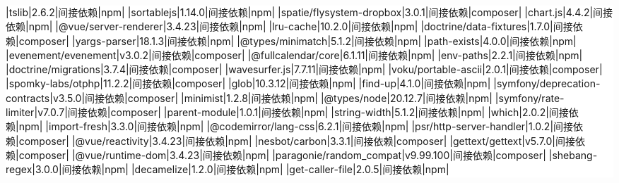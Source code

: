 |tslib|2.6.2|间接依赖|npm|
|sortablejs|1.14.0|间接依赖|npm|
|spatie/flysystem-dropbox|3.0.1|间接依赖|composer|
|chart.js|4.4.2|间接依赖|npm|
|@vue/server-renderer|3.4.23|间接依赖|npm|
|lru-cache|10.2.0|间接依赖|npm|
|doctrine/data-fixtures|1.7.0|间接依赖|composer|
|yargs-parser|18.1.3|间接依赖|npm|
|@types/minimatch|5.1.2|间接依赖|npm|
|path-exists|4.0.0|间接依赖|npm|
|evenement/evenement|v3.0.2|间接依赖|composer|
|@fullcalendar/core|6.1.11|间接依赖|npm|
|env-paths|2.2.1|间接依赖|npm|
|doctrine/migrations|3.7.4|间接依赖|composer|
|wavesurfer.js|7.7.11|间接依赖|npm|
|voku/portable-ascii|2.0.1|间接依赖|composer|
|spomky-labs/otphp|11.2.2|间接依赖|composer|
|glob|10.3.12|间接依赖|npm|
|find-up|4.1.0|间接依赖|npm|
|symfony/deprecation-contracts|v3.5.0|间接依赖|composer|
|minimist|1.2.8|间接依赖|npm|
|@types/node|20.12.7|间接依赖|npm|
|symfony/rate-limiter|v7.0.7|间接依赖|composer|
|parent-module|1.0.1|间接依赖|npm|
|string-width|5.1.2|间接依赖|npm|
|which|2.0.2|间接依赖|npm|
|import-fresh|3.3.0|间接依赖|npm|
|@codemirror/lang-css|6.2.1|间接依赖|npm|
|psr/http-server-handler|1.0.2|间接依赖|composer|
|@vue/reactivity|3.4.23|间接依赖|npm|
|nesbot/carbon|3.3.1|间接依赖|composer|
|gettext/gettext|v5.7.0|间接依赖|composer|
|@vue/runtime-dom|3.4.23|间接依赖|npm|
|paragonie/random_compat|v9.99.100|间接依赖|composer|
|shebang-regex|3.0.0|间接依赖|npm|
|decamelize|1.2.0|间接依赖|npm|
|get-caller-file|2.0.5|间接依赖|npm|